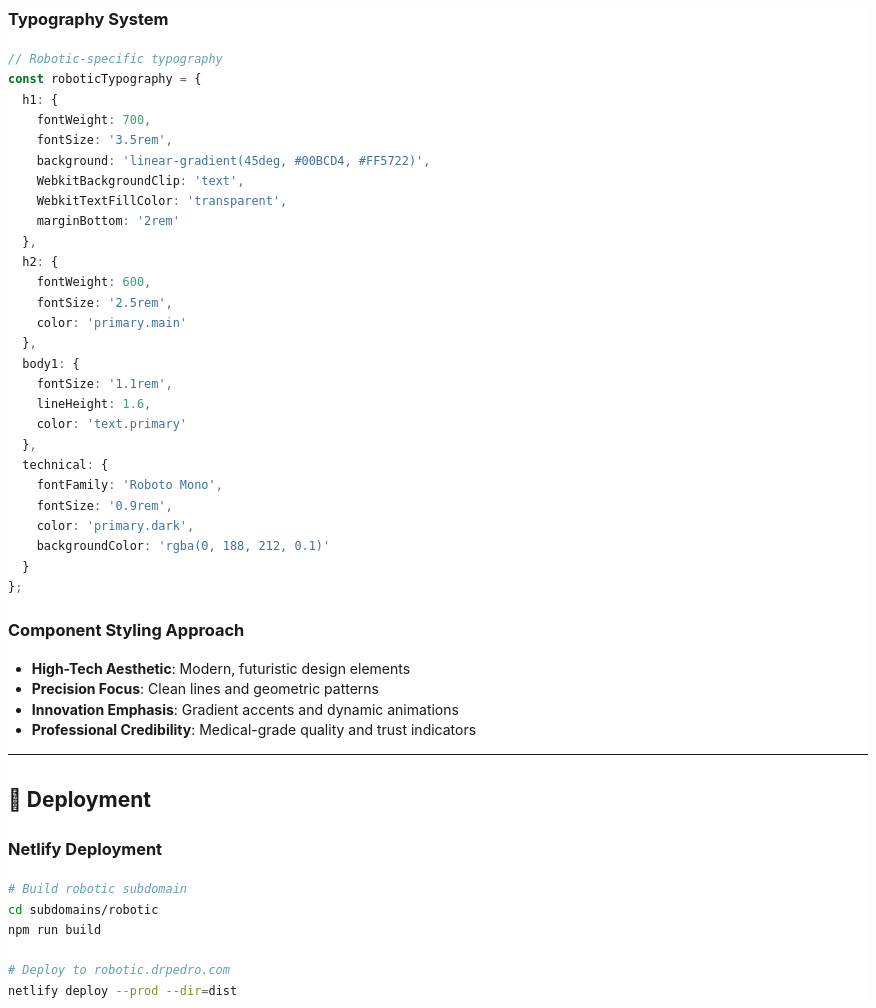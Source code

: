 ### **Typography System**
```typescript
// Robotic-specific typography
const roboticTypography = {
  h1: {
    fontWeight: 700,
    fontSize: '3.5rem',
    background: 'linear-gradient(45deg, #00BCD4, #FF5722)',
    WebkitBackgroundClip: 'text',
    WebkitTextFillColor: 'transparent',
    marginBottom: '2rem'
  },
  h2: {
    fontWeight: 600,
    fontSize: '2.5rem',
    color: 'primary.main'
  },
  body1: {
    fontSize: '1.1rem',
    lineHeight: 1.6,
    color: 'text.primary'
  },
  technical: {
    fontFamily: 'Roboto Mono',
    fontSize: '0.9rem',
    color: 'primary.dark',
    backgroundColor: 'rgba(0, 188, 212, 0.1)'
  }
};
```

### **Component Styling Approach**
- **High-Tech Aesthetic**: Modern, futuristic design elements
- **Precision Focus**: Clean lines and geometric patterns
- **Innovation Emphasis**: Gradient accents and dynamic animations
- **Professional Credibility**: Medical-grade quality and trust indicators

---

## 🚀 Deployment

### **Netlify Deployment**
```bash
# Build robotic subdomain
cd subdomains/robotic
npm run build

# Deploy to robotic.drpedro.com
netlify deploy --prod --dir=dist
```
